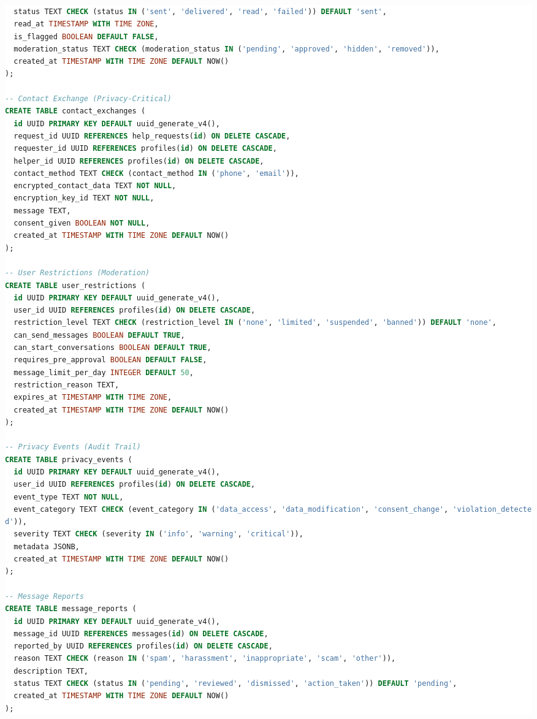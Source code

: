```sql
  status TEXT CHECK (status IN ('sent', 'delivered', 'read', 'failed')) DEFAULT 'sent',
  read_at TIMESTAMP WITH TIME ZONE,
  is_flagged BOOLEAN DEFAULT FALSE,
  moderation_status TEXT CHECK (moderation_status IN ('pending', 'approved', 'hidden', 'removed')),
  created_at TIMESTAMP WITH TIME ZONE DEFAULT NOW()
);

-- Contact Exchange (Privacy-Critical)
CREATE TABLE contact_exchanges (
  id UUID PRIMARY KEY DEFAULT uuid_generate_v4(),
  request_id UUID REFERENCES help_requests(id) ON DELETE CASCADE,
  requester_id UUID REFERENCES profiles(id) ON DELETE CASCADE,
  helper_id UUID REFERENCES profiles(id) ON DELETE CASCADE,
  contact_method TEXT CHECK (contact_method IN ('phone', 'email')),
  encrypted_contact_data TEXT NOT NULL,
  encryption_key_id TEXT NOT NULL,
  message TEXT,
  consent_given BOOLEAN NOT NULL,
  created_at TIMESTAMP WITH TIME ZONE DEFAULT NOW()
);

-- User Restrictions (Moderation)
CREATE TABLE user_restrictions (
  id UUID PRIMARY KEY DEFAULT uuid_generate_v4(),
  user_id UUID REFERENCES profiles(id) ON DELETE CASCADE,
  restriction_level TEXT CHECK (restriction_level IN ('none', 'limited', 'suspended', 'banned')) DEFAULT 'none',
  can_send_messages BOOLEAN DEFAULT TRUE,
  can_start_conversations BOOLEAN DEFAULT TRUE,
  requires_pre_approval BOOLEAN DEFAULT FALSE,
  message_limit_per_day INTEGER DEFAULT 50,
  restriction_reason TEXT,
  expires_at TIMESTAMP WITH TIME ZONE,
  created_at TIMESTAMP WITH TIME ZONE DEFAULT NOW()
);

-- Privacy Events (Audit Trail)
CREATE TABLE privacy_events (
  id UUID PRIMARY KEY DEFAULT uuid_generate_v4(),
  user_id UUID REFERENCES profiles(id) ON DELETE CASCADE,
  event_type TEXT NOT NULL,
  event_category TEXT CHECK (event_category IN ('data_access', 'data_modification', 'consent_change', 'violation_detected')),
  severity TEXT CHECK (severity IN ('info', 'warning', 'critical')),
  metadata JSONB,
  created_at TIMESTAMP WITH TIME ZONE DEFAULT NOW()
);

-- Message Reports
CREATE TABLE message_reports (
  id UUID PRIMARY KEY DEFAULT uuid_generate_v4(),
  message_id UUID REFERENCES messages(id) ON DELETE CASCADE,
  reported_by UUID REFERENCES profiles(id) ON DELETE CASCADE,
  reason TEXT CHECK (reason IN ('spam', 'harassment', 'inappropriate', 'scam', 'other')),
  description TEXT,
  status TEXT CHECK (status IN ('pending', 'reviewed', 'dismissed', 'action_taken')) DEFAULT 'pending',
  created_at TIMESTAMP WITH TIME ZONE DEFAULT NOW()
);
```
